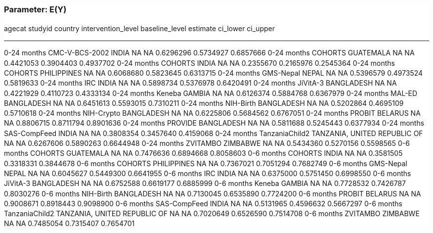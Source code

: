 

### Parameter: E(Y)


agecat        studyid          country                        intervention_level   baseline_level     estimate    ci_lower    ci_upper
------------  ---------------  -----------------------------  -------------------  ---------------  ----------  ----------  ----------
0-24 months   CMC-V-BCS-2002   INDIA                          NA                   NA                0.6296296   0.5734927   0.6857666
0-24 months   COHORTS          GUATEMALA                      NA                   NA                0.4421053   0.3904403   0.4937702
0-24 months   COHORTS          INDIA                          NA                   NA                0.2355670   0.2165976   0.2545364
0-24 months   COHORTS          PHILIPPINES                    NA                   NA                0.6068680   0.5823645   0.6313715
0-24 months   GMS-Nepal        NEPAL                          NA                   NA                0.5396579   0.4973524   0.5819633
0-24 months   IRC              INDIA                          NA                   NA                0.5898734   0.5376978   0.6420491
0-24 months   JiVitA-3         BANGLADESH                     NA                   NA                0.4221929   0.4110723   0.4333134
0-24 months   Keneba           GAMBIA                         NA                   NA                0.6126374   0.5884768   0.6367979
0-24 months   MAL-ED           BANGLADESH                     NA                   NA                0.6451613   0.5593015   0.7310211
0-24 months   NIH-Birth        BANGLADESH                     NA                   NA                0.5202864   0.4695109   0.5710618
0-24 months   NIH-Crypto       BANGLADESH                     NA                   NA                0.6225806   0.5684562   0.6767051
0-24 months   PROBIT           BELARUS                        NA                   NA                0.8806715   0.8711794   0.8901636
0-24 months   PROVIDE          BANGLADESH                     NA                   NA                0.5811688   0.5245443   0.6377934
0-24 months   SAS-CompFeed     INDIA                          NA                   NA                0.3808354   0.3457640   0.4159068
0-24 months   TanzaniaChild2   TANZANIA, UNITED REPUBLIC OF   NA                   NA                0.6267606   0.5890263   0.6644948
0-24 months   ZVITAMBO         ZIMBABWE                       NA                   NA                0.5434360   0.5270156   0.5598565
0-6 months    COHORTS          GUATEMALA                      NA                   NA                0.7476636   0.6894668   0.8058603
0-6 months    COHORTS          INDIA                          NA                   NA                0.3581505   0.3318331   0.3844678
0-6 months    COHORTS          PHILIPPINES                    NA                   NA                0.7367021   0.7051294   0.7682749
0-6 months    GMS-Nepal        NEPAL                          NA                   NA                0.6045627   0.5449300   0.6641955
0-6 months    IRC              INDIA                          NA                   NA                0.6375000   0.5751450   0.6998550
0-6 months    JiVitA-3         BANGLADESH                     NA                   NA                0.6752588   0.6619177   0.6885999
0-6 months    Keneba           GAMBIA                         NA                   NA                0.7728532   0.7426787   0.8030276
0-6 months    NIH-Birth        BANGLADESH                     NA                   NA                0.7130045   0.6535890   0.7724200
0-6 months    PROBIT           BELARUS                        NA                   NA                0.9008671   0.8918443   0.9098900
0-6 months    SAS-CompFeed     INDIA                          NA                   NA                0.5131965   0.4596632   0.5667297
0-6 months    TanzaniaChild2   TANZANIA, UNITED REPUBLIC OF   NA                   NA                0.7020649   0.6526590   0.7514708
0-6 months    ZVITAMBO         ZIMBABWE                       NA                   NA                0.7485054   0.7315407   0.7654701